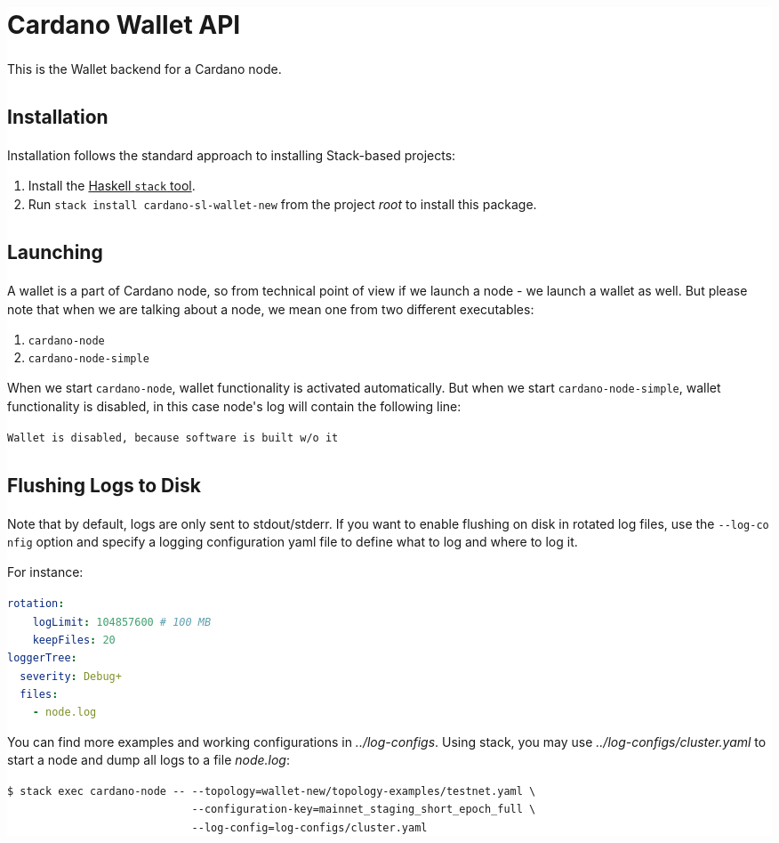 # Cardano Wallet API

This is the Wallet backend for a Cardano node.

## Installation

Installation follows the standard approach to installing Stack-based projects:

1. Install the [Haskell `stack` tool](http://docs.haskellstack.org/en/stable/README).
2. Run `stack install cardano-sl-wallet-new` from the project *root* to install this package.

## Launching

A wallet is a part of Cardano node, so from technical point of view if we launch a node -
we launch a wallet as well. But please note that when we are talking about a node, we mean one
from two different executables:

1. `cardano-node`
2. `cardano-node-simple`

When we start `cardano-node`, wallet functionality is activated automatically. But when we
start `cardano-node-simple`, wallet functionality is disabled, in this case node's log will
contain the following line:

```
Wallet is disabled, because software is built w/o it
```

## Flushing Logs to Disk

Note that by default, logs are only sent to stdout/stderr. If you want to enable flushing on
disk in rotated log files, use the `--log-config` option and specify a logging configuration 
yaml file to define what to log and where to log it. 

For instance:

```yaml
rotation:
    logLimit: 104857600 # 100 MB
    keepFiles: 20
loggerTree:
  severity: Debug+
  files:
    - node.log
```

You can find more examples and working configurations in _../log-configs_. Using stack, you
may use _../log-configs/cluster.yaml_ to start a node and dump all logs to a file _node.log_:

```
$ stack exec cardano-node -- --topology=wallet-new/topology-examples/testnet.yaml \
                             --configuration-key=mainnet_staging_short_epoch_full \
                             --log-config=log-configs/cluster.yaml
```
